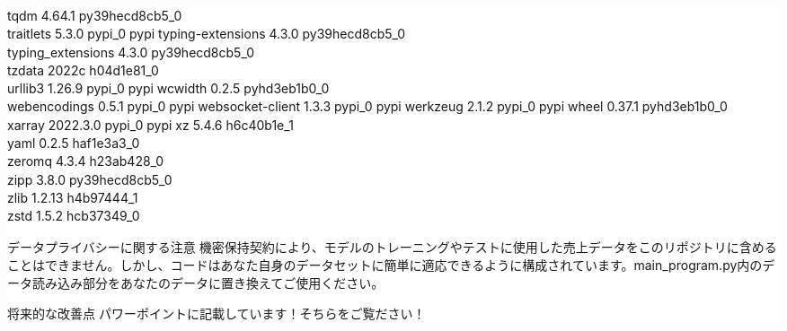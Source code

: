 tqdm                      4.64.1           py39hecd8cb5_0  
traitlets                 5.3.0                    pypi_0    pypi
typing-extensions         4.3.0            py39hecd8cb5_0  
typing_extensions         4.3.0            py39hecd8cb5_0  
tzdata                    2022c                h04d1e81_0  
urllib3                   1.26.9                   pypi_0    pypi
wcwidth                   0.2.5              pyhd3eb1b0_0  
webencodings              0.5.1                    pypi_0    pypi
websocket-client          1.3.3                    pypi_0    pypi
werkzeug                  2.1.2                    pypi_0    pypi
wheel                     0.37.1             pyhd3eb1b0_0  
xarray                    2022.3.0                 pypi_0    pypi
xz                        5.4.6                h6c40b1e_1  
yaml                      0.2.5                haf1e3a3_0  
zeromq                    4.3.4                h23ab428_0  
zipp                      3.8.0            py39hecd8cb5_0  
zlib                      1.2.13               h4b97444_1  
zstd                      1.5.2                hcb37349_0 

データプライバシーに関する注意
機密保持契約により、モデルのトレーニングやテストに使用した売上データをこのリポジトリに含めることはできません。しかし、コードはあなた自身のデータセットに簡単に適応できるように構成されています。main_program.py内のデータ読み込み部分をあなたのデータに置き換えてご使用ください。

将来的な改善点
パワーポイントに記載しています！そちらをご覧ださい！
